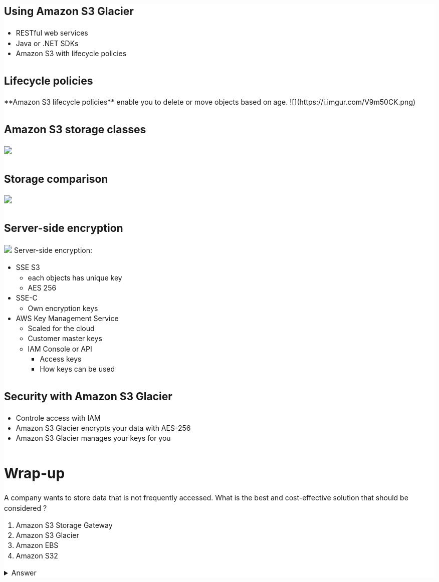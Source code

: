 ## Using Amazon S3 Glacier
* RESTful web services
* Java or .NET SDKs
* Amazon S3 with lifecycle policies

## Lifecycle policies
<div class="alert alert-info" role="alert" markdown="1">
**Amazon S3 lifecycle policies** enable you to delete or move objects based on age.
![](https://i.imgur.com/V9m50CK.png)
</div>

## Amazon S3 storage classes
![](https://i.imgur.com/yNEik9L.png)

## Storage comparison
![](https://i.imgur.com/RTcIDGe.png)

## Server-side encryption
![](https://i.imgur.com/toCaDQy.png)
Server-side encryption:
* SSE S3
    * each objects has unique key
    * AES 256
* SSE-C
    * Own encryption keys
* AWS Key Management Service
    * Scaled for the cloud
    * Customer master keys
    * IAM Console or API
        * Access keys
        * How keys can be used

## Security with Amazon S3 Glacier
* Controle access with IAM
* Amazon S3 Glacier encrypts your data with AES-256
* Amazon S3 Glacier manages your keys for you

# Wrap-up
A company wants to store data that is not frequently accessed. What is the best and cost-effective solution that should be considered ?
1. Amazon S3 Storage Gateway
2. Amazon S3 Glacier
3. Amazon EBS
4. Amazon S32

<details markdown="1"><summary>Answer</summary></details>
